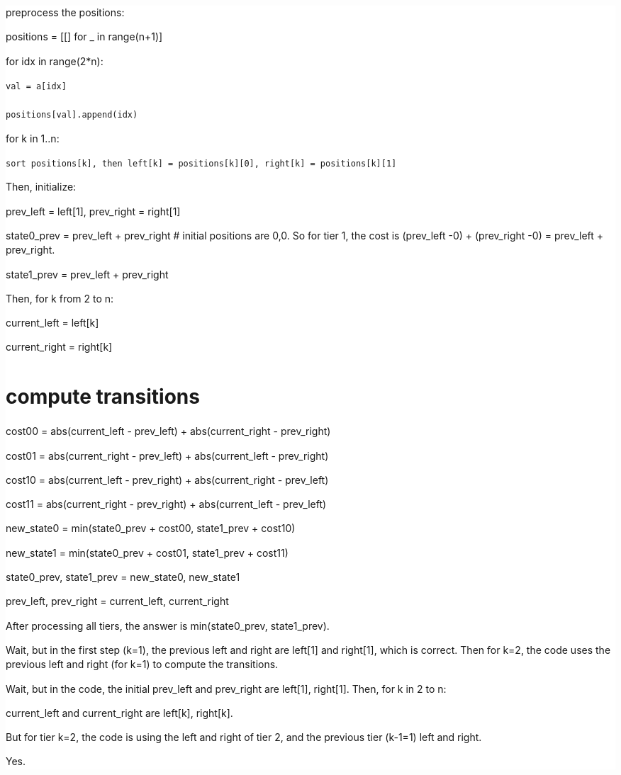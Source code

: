 preprocess the positions:

positions = [[] for _ in range(n+1)]

for idx in range(2*n):

    val = a[idx]

    positions[val].append(idx)

for k in 1..n:

    sort positions[k], then left[k] = positions[k][0], right[k] = positions[k][1]

Then, initialize:

prev_left = left[1], prev_right = right[1]

state0_prev = prev_left + prev_right  # initial positions are 0,0. So for tier 1, the cost is (prev_left -0) + (prev_right -0) = prev_left + prev_right.

state1_prev = prev_left + prev_right

Then, for k from 2 to n:

current_left = left[k]

current_right = right[k]

# compute transitions

cost00 = abs(current_left - prev_left) + abs(current_right - prev_right)

cost01 = abs(current_right - prev_left) + abs(current_left - prev_right)

cost10 = abs(current_left - prev_right) + abs(current_right - prev_left)

cost11 = abs(current_right - prev_right) + abs(current_left - prev_left)

new_state0 = min(state0_prev + cost00, state1_prev + cost10)

new_state1 = min(state0_prev + cost01, state1_prev + cost11)

state0_prev, state1_prev = new_state0, new_state1

prev_left, prev_right = current_left, current_right

After processing all tiers, the answer is min(state0_prev, state1_prev).

Wait, but in the first step (k=1), the previous left and right are left[1] and right[1], which is correct. Then for k=2, the code uses the previous left and right (for k=1) to compute the transitions.

Wait, but in the code, the initial prev_left and prev_right are left[1], right[1]. Then, for k in 2 to n:

current_left and current_right are left[k], right[k].

But for tier k=2, the code is using the left and right of tier 2, and the previous tier (k-1=1) left and right.

Yes.
